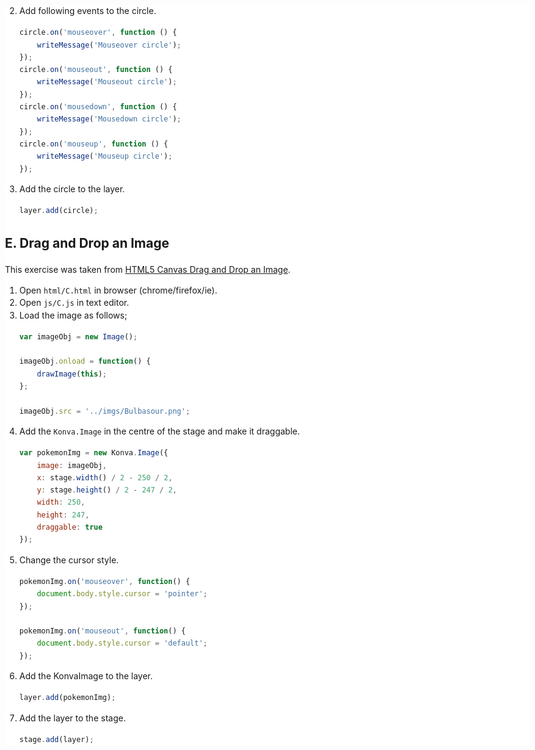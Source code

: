 2. Add following events to the circle.
   ```js
   circle.on('mouseover', function () {
       writeMessage('Mouseover circle');
   });
   circle.on('mouseout', function () {
       writeMessage('Mouseout circle');
   });
   circle.on('mousedown', function () {
       writeMessage('Mousedown circle');
   });
   circle.on('mouseup', function () {
       writeMessage('Mouseup circle');
   });
   ```

3. Add the circle to the layer.
   ```js
   layer.add(circle);
   ```

## E. Drag and Drop an Image
This exercise was taken from [HTML5 Canvas Drag and Drop an Image](https://konvajs.org/docs/drag_and_drop/Drag_an_Image.html).
1. Open `html/C.html` in browser (chrome/firefox/ie).
2. Open `js/C.js` in text editor.
3. Load the image as follows;
   ```js
   var imageObj = new Image();

   imageObj.onload = function() {
	   drawImage(this);
   };

   imageObj.src = '../imgs/Bulbasour.png';
   ```
4. Add the `Konva.Image` in the centre of the stage and make it draggable.
   ```js
   var pokemonImg = new Konva.Image({
       image: imageObj,
       x: stage.width() / 2 - 250 / 2,
       y: stage.height() / 2 - 247 / 2,
       width: 250,
       height: 247,
       draggable: true
   });
   ```
5. Change the cursor style.
   ```js
   pokemonImg.on('mouseover', function() {
       document.body.style.cursor = 'pointer';
   });

   pokemonImg.on('mouseout', function() {
       document.body.style.cursor = 'default';
   });
   ```
6. Add the KonvaImage to the layer.
   ```js
   layer.add(pokemonImg);
   ```
7. Add the layer to the stage.
   ```js
   stage.add(layer);
   ```
